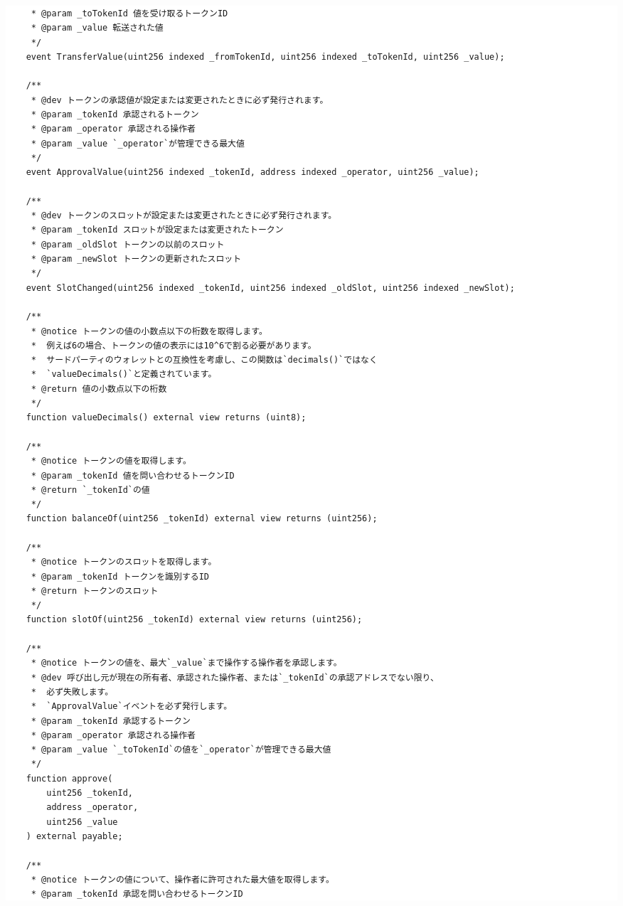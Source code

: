 ```solidity
     * @param _toTokenId 値を受け取るトークンID
     * @param _value 転送された値
     */
    event TransferValue(uint256 indexed _fromTokenId, uint256 indexed _toTokenId, uint256 _value);

    /**
     * @dev トークンの承認値が設定または変更されたときに必ず発行されます。
     * @param _tokenId 承認されるトークン
     * @param _operator 承認される操作者
     * @param _value `_operator`が管理できる最大値
     */
    event ApprovalValue(uint256 indexed _tokenId, address indexed _operator, uint256 _value);
    
    /**
     * @dev トークンのスロットが設定または変更されたときに必ず発行されます。
     * @param _tokenId スロットが設定または変更されたトークン
     * @param _oldSlot トークンの以前のスロット
     * @param _newSlot トークンの更新されたスロット
     */ 
    event SlotChanged(uint256 indexed _tokenId, uint256 indexed _oldSlot, uint256 indexed _newSlot);

    /**
     * @notice トークンの値の小数点以下の桁数を取得します。
     *  例えば6の場合、トークンの値の表示には10^6で割る必要があります。
     *  サードパーティのウォレットとの互換性を考慮し、この関数は`decimals()`ではなく
     *  `valueDecimals()`と定義されています。
     * @return 値の小数点以下の桁数
     */
    function valueDecimals() external view returns (uint8);

    /**
     * @notice トークンの値を取得します。
     * @param _tokenId 値を問い合わせるトークンID
     * @return `_tokenId`の値
     */
    function balanceOf(uint256 _tokenId) external view returns (uint256);

    /**
     * @notice トークンのスロットを取得します。
     * @param _tokenId トークンを識別するID
     * @return トークンのスロット
     */
    function slotOf(uint256 _tokenId) external view returns (uint256);

    /**
     * @notice トークンの値を、最大`_value`まで操作する操作者を承認します。
     * @dev 呼び出し元が現在の所有者、承認された操作者、または`_tokenId`の承認アドレスでない限り、
     *  必ず失敗します。
     *  `ApprovalValue`イベントを必ず発行します。
     * @param _tokenId 承認するトークン
     * @param _operator 承認される操作者
     * @param _value `_toTokenId`の値を`_operator`が管理できる最大値
     */
    function approve(
        uint256 _tokenId,
        address _operator,
        uint256 _value
    ) external payable;

    /**
     * @notice トークンの値について、操作者に許可された最大値を取得します。
     * @param _tokenId 承認を問い合わせるトークンID
```